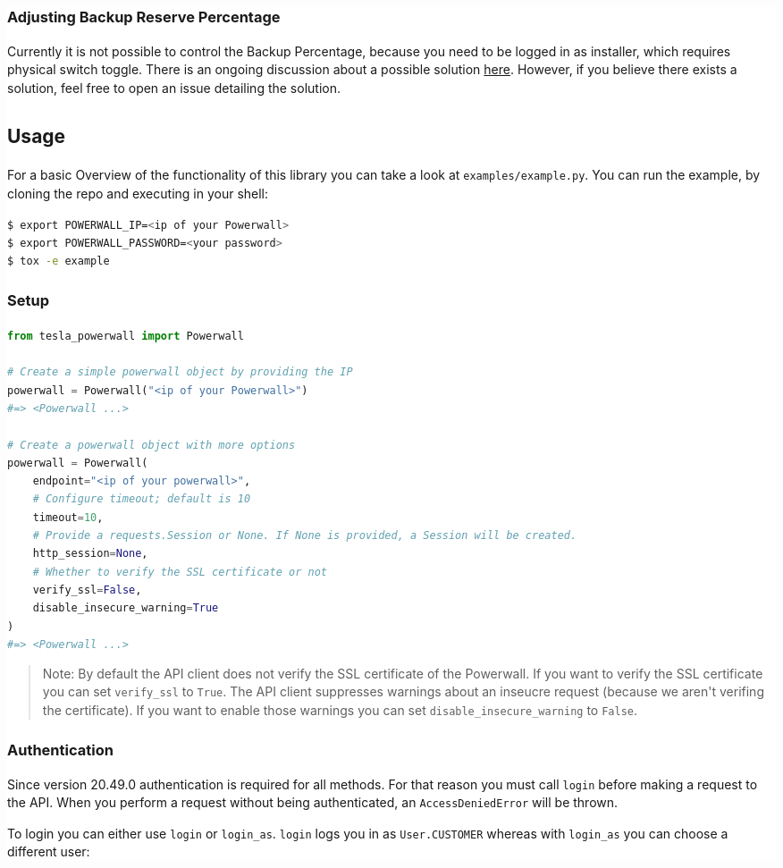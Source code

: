 ### Adjusting Backup Reserve Percentage

Currently it is not possible to control the Backup Percentage, because you need to be logged in as installer, which requires physical switch toggle. There is an ongoing discussion about a possible solution [here](https://github.com/vloschiavo/powerwall2/issues/55).
However, if you believe there exists a solution, feel free to open an issue detailing the solution.

## Usage

For a basic Overview of the functionality of this library you can take a look at `examples/example.py`. You can run the example, by cloning the repo and executing in your shell:

```bash
$ export POWERWALL_IP=<ip of your Powerwall>
$ export POWERWALL_PASSWORD=<your password>
$ tox -e example
```

### Setup

```python
from tesla_powerwall import Powerwall

# Create a simple powerwall object by providing the IP
powerwall = Powerwall("<ip of your Powerwall>")
#=> <Powerwall ...>

# Create a powerwall object with more options
powerwall = Powerwall(
    endpoint="<ip of your powerwall>",
    # Configure timeout; default is 10
    timeout=10,
    # Provide a requests.Session or None. If None is provided, a Session will be created.
    http_session=None,
    # Whether to verify the SSL certificate or not
    verify_ssl=False,
    disable_insecure_warning=True
)
#=> <Powerwall ...>
```

> Note: By default the API client does not verify the SSL certificate of the Powerwall. If you want to verify the SSL certificate you can set `verify_ssl` to `True`.
> The API client suppresses warnings about an inseucre request (because we aren't verifing the certificate). If you want to enable those warnings you can set `disable_insecure_warning` to `False`.

### Authentication

Since version 20.49.0 authentication is required for all methods. For that reason you must call `login` before making a request to the API.
When you perform a request without being authenticated, an `AccessDeniedError` will be thrown.

To login you can either use `login` or `login_as`. `login` logs you in as `User.CUSTOMER` whereas with `login_as` you can choose a different user:
